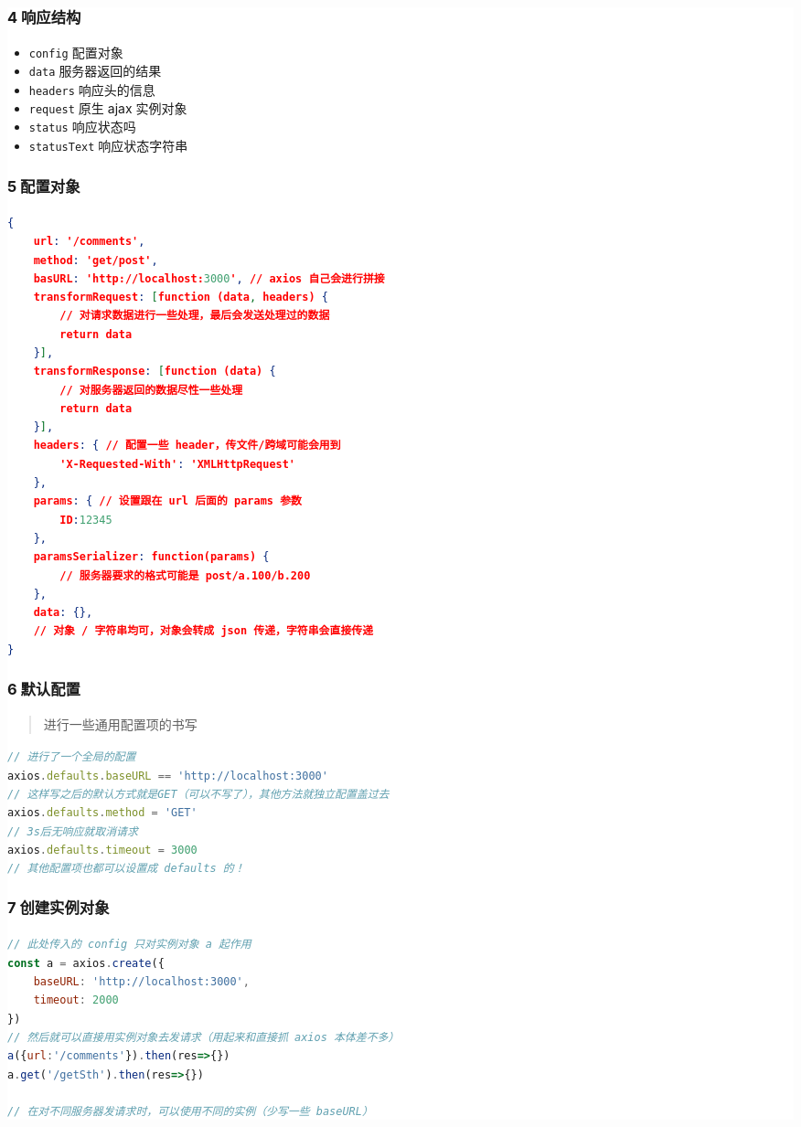 ### 4 响应结构
- `config`  配置对象
- `data` 服务器返回的结果
- `headers` 响应头的信息
- `request` 原生 ajax 实例对象
- `status` 响应状态吗
- `statusText` 响应状态字符串

### 5 配置对象
```json
{
	url: '/comments',
	method: 'get/post',
	basURL: 'http://localhost:3000', // axios 自己会进行拼接
	transformRequest: [function (data, headers) {
		// 对请求数据进行一些处理，最后会发送处理过的数据
		return data
	}],
	transformResponse: [function (data) {
		// 对服务器返回的数据尽性一些处理
		return data
	}],
	headers: { // 配置一些 header，传文件/跨域可能会用到
		'X-Requested-With': 'XMLHttpRequest'
	},
	params: { // 设置跟在 url 后面的 params 参数
		ID:12345
	},
	paramsSerializer: function(params) {
		// 服务器要求的格式可能是 post/a.100/b.200
	},
	data: {},
	// 对象 / 字符串均可，对象会转成 json 传递，字符串会直接传递
}
```

### 6 默认配置
> 进行一些通用配置项的书写

```js
// 进行了一个全局的配置
axios.defaults.baseURL == 'http://localhost:3000'
// 这样写之后的默认方式就是GET（可以不写了），其他方法就独立配置盖过去
axios.defaults.method = 'GET'
// 3s后无响应就取消请求
axios.defaults.timeout = 3000
// 其他配置项也都可以设置成 defaults 的！
```

### 7 创建实例对象
```js
// 此处传入的 config 只对实例对象 a 起作用
const a = axios.create({
	baseURL: 'http://localhost:3000',
	timeout: 2000
})
// 然后就可以直接用实例对象去发请求（用起来和直接抓 axios 本体差不多）
a({url:'/comments'}).then(res=>{})
a.get('/getSth').then(res=>{})

// 在对不同服务器发请求时，可以使用不同的实例（少写一些 baseURL）
```
